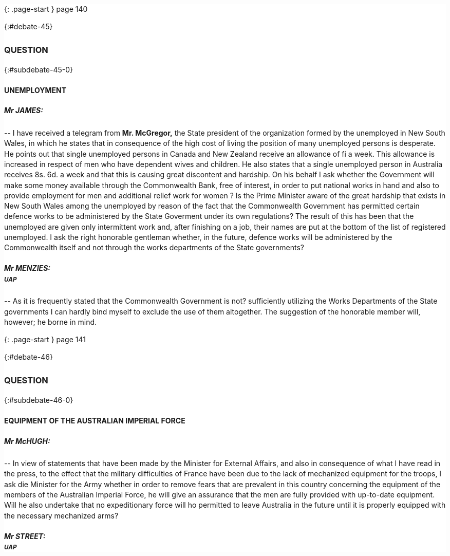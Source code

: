 {: .page-start }
page 140

{:#debate-45}
### QUESTION

{:#subdebate-45-0}
#### UNEMPLOYMENT

##### Mr JAMES:

-- I have received a telegram from  **Mr. McGregor,**  the State  president  of the organization formed by the unemployed in New South Wales, in which he states that in consequence of the high cost of living the position of many unemployed persons is desperate. He points out that single unemployed persons in Canada and New Zealand receive an allowance of fi a week. This allowance is increased in respect of men who have dependent wives and children. He also states that a single unemployed person in Australia receives 8s. 6d. a week and that this is causing great discontent and hardship. On his behalf I ask whether the Government will make some money available through the Commonwealth Bank, free of interest, in order to put national works in hand and also to provide employment for men and additional relief work for women ? Is the Prime Minister aware of the great hardship that exists in New South Wales among the unemployed by reason of the fact that the Commonwealth Government has permitted certain defence works to be administered by the State Goverment under its own regulations? The result of this has been that the unemployed are given only intermittent work and, after finishing on a job, their names are put at the bottom of the list of registered unemployed. I ask the right honorable gentleman whether, in the future, defence works will be administered by the Commonwealth itself and not through the works departments of the State governments? 

##### Mr MENZIES:<br><small class="text-muted">UAP</small>

-- As it is frequently stated that the Commonwealth Government is not? sufficiently utilizing the Works Departments of the State governments I can hardly bind myself to exclude the use of them altogether. The suggestion of the honorable member will, however; he borne in mind. 

{: .page-start }
page 141

{:#debate-46}
### QUESTION

{:#subdebate-46-0}
#### EQUIPMENT OF THE AUSTRALIAN IMPERIAL FORCE

##### Mr McHUGH:

-- In view of statements that have been made by the Minister for External Affairs, and also in consequence of what I have read in the press, to the effect that the military difficulties of France have been due to the lack of mechanized equipment for the troops, I ask die Minister for the Army whether in order to remove fears that are prevalent in this country concerning the equipment of the members of the Australian Imperial Force, he will give an assurance that the men are fully provided with up-to-date equipment. Will he also undertake that no expeditionary force will ho permitted to leave Australia in the future until it is properly equipped with the necessary mechanized arms? 

##### Mr STREET:<br><small class="text-muted">UAP</small>
